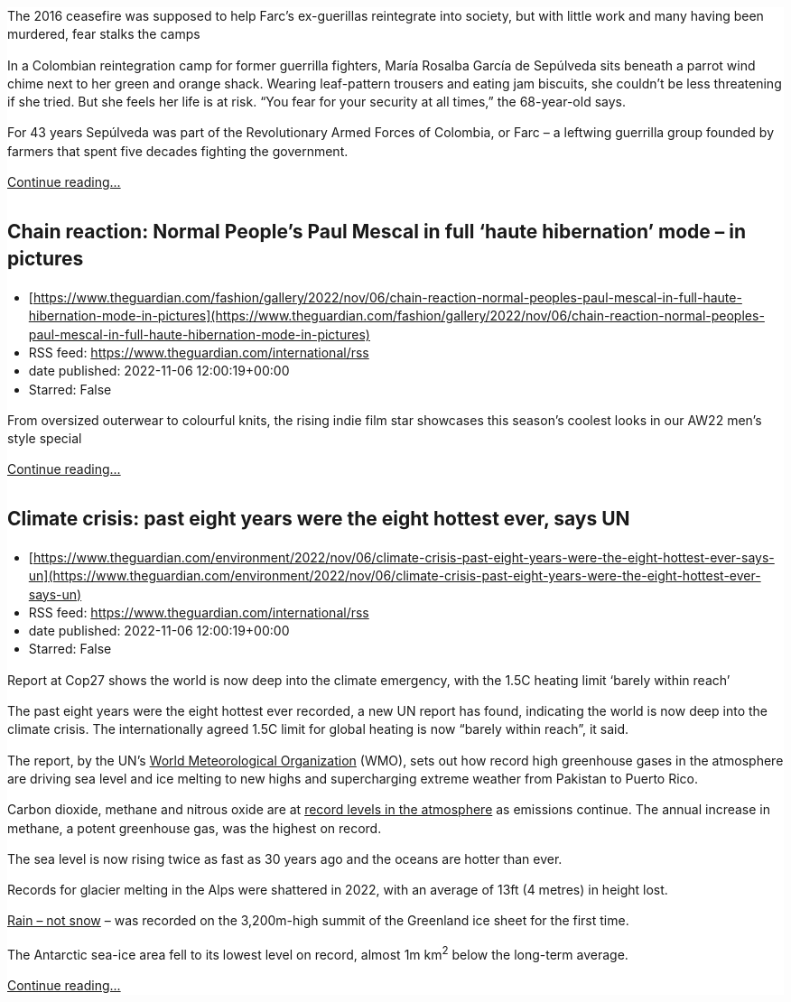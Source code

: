 <p>The 2016 ceasefire was supposed to help Farc’s ex-guerillas reintegrate into society, but with little work and many having been murdered, fear stalks the camps </p><p>In a Colombian reintegration camp for former guerrilla fighters, María Rosalba García de Sepúlveda sits beneath a parrot wind chime next to her green and orange shack. Wearing leaf-pattern trousers and eating jam biscuits, she couldn’t be less threatening if she tried. But she feels her life is at risk. “You fear for your security at all times,” the 68-year-old says.</p><p>For 43 years Sepúlveda was part of the Revolutionary Armed Forces of Colombia, or Farc – a leftwing guerrilla group founded by farmers that spent five decades fighting the government.</p> <a href="https://www.theguardian.com/global-development/2022/nov/06/colombia-female-former-guerrilla-fighters-farc">Continue reading...</a>

## Chain reaction: Normal People’s Paul Mescal in full ‘haute hibernation’ mode – in pictures
 - [https://www.theguardian.com/fashion/gallery/2022/nov/06/chain-reaction-normal-peoples-paul-mescal-in-full-haute-hibernation-mode-in-pictures](https://www.theguardian.com/fashion/gallery/2022/nov/06/chain-reaction-normal-peoples-paul-mescal-in-full-haute-hibernation-mode-in-pictures)
 - RSS feed: https://www.theguardian.com/international/rss
 - date published: 2022-11-06 12:00:19+00:00
 - Starred: False

<p>From oversized outerwear to colourful knits, the rising indie film star showcases this season’s coolest looks in our AW22 men’s style special</p> <a href="https://www.theguardian.com/fashion/gallery/2022/nov/06/chain-reaction-normal-peoples-paul-mescal-in-full-haute-hibernation-mode-in-pictures">Continue reading...</a>

## Climate crisis: past eight years were the eight hottest ever, says UN
 - [https://www.theguardian.com/environment/2022/nov/06/climate-crisis-past-eight-years-were-the-eight-hottest-ever-says-un](https://www.theguardian.com/environment/2022/nov/06/climate-crisis-past-eight-years-were-the-eight-hottest-ever-says-un)
 - RSS feed: https://www.theguardian.com/international/rss
 - date published: 2022-11-06 12:00:19+00:00
 - Starred: False

<p>Report at Cop27 shows the world is now deep into the climate emergency, with the 1.5C heating limit ‘barely within reach’</p><p>The past eight years were the eight hottest ever recorded, a new UN report has found, indicating the world is now deep into the climate crisis. The internationally agreed 1.5C limit for global heating is now “barely within reach”, it said.</p><p>The report, by the UN’s <a href="https://public.wmo.int/en">World Meteorological Organization</a> (WMO), sets out how record high greenhouse gases in the atmosphere are driving sea level and ice melting to new highs and supercharging extreme weather from Pakistan to Puerto Rico.</p><p>Carbon dioxide, methane and nitrous oxide are at <a href="https://www.theguardian.com/environment/2022/oct/26/atmospheric-levels-greenhouse-gases-record-high">record levels in the atmosphere</a> as emissions continue. The annual increase in methane, a potent greenhouse gas, was the highest on record.</p><p>The sea level is now rising twice as fast as 30 years ago and the oceans are hotter than ever.</p><p>Records for glacier melting in the Alps were shattered in 2022, with an average of 13ft (4 metres) in height lost.</p><p><a href="https://www.theguardian.com/world/2021/aug/20/rain-falls-peak-greenland-ice-cap-first-time-on-record-climate-crisis">Rain – not snow</a> – was recorded on the 3,200m-high summit of the Greenland ice sheet for the first time.</p><p>The Antarctic sea-ice area fell to its lowest level on record, almost 1m km<sup>2</sup> below the long-term average.</p> <a href="https://www.theguardian.com/environment/2022/nov/06/climate-crisis-past-eight-years-were-the-eight-hottest-ever-says-un">Continue reading...</a>
